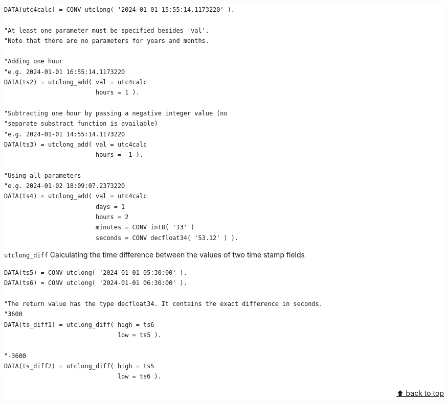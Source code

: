 ``` abap
DATA(utc4calc) = CONV utclong( '2024-01-01 15:55:14.1173220' ).

"At least one parameter must be specified besides 'val'.
"Note that there are no parameters for years and months.

"Adding one hour
"e.g. 2024-01-01 16:55:14.1173220
DATA(ts2) = utclong_add( val = utc4calc
                         hours = 1 ).

"Subtracting one hour by passing a negative integer value (no 
"separate substract function is available)
"e.g. 2024-01-01 14:55:14.1173220
DATA(ts3) = utclong_add( val = utc4calc
                         hours = -1 ).

"Using all parameters
"e.g. 2024-01-02 18:09:07.2373220
DATA(ts4) = utclong_add( val = utc4calc
                         days = 1 
                         hours = 2 
                         minutes = CONV int8( '13' )
                         seconds = CONV decfloat34( '53.12' ) ).
```

</td>
</tr>

<tr>
<td> <code>utclong_diff</code> </td>
<td>
Calculating the time difference between the values of two time stamp fields
<br>

``` abap
DATA(ts5) = CONV utclong( '2024-01-01 05:30:00' ).
DATA(ts6) = CONV utclong( '2024-01-01 06:30:00' ).

"The return value has the type decfloat34. It contains the exact difference in seconds.
"3600
DATA(ts_diff1) = utclong_diff( high = ts6
                               low = ts5 ). 

"-3600
DATA(ts_diff2) = utclong_diff( high = ts5
                               low = ts6 ). 
```

</td>
</tr>

</table>

<p align="right"><a href="#top">⬆️ back to top</a></p>
